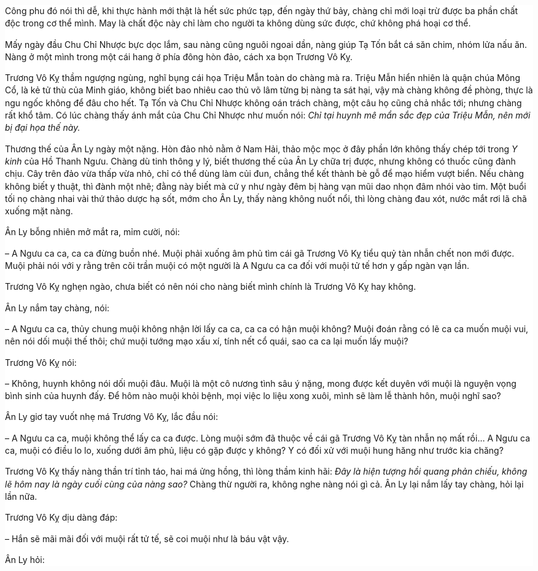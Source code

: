 Công phu đó nói thì dễ, khi thực hành mới thật là hết sức phức tạp, đến ngày thứ bảy, chàng chỉ mới loại trừ được ba phần chất độc trong cơ thể mình. May là chất độc này chỉ làm cho người ta không dùng sức được, chứ không phá hoại cơ thể.

Mấy ngày đầu Chu Chỉ Nhược bực dọc lắm, sau nàng cũng nguôi ngoai dần, nàng giúp Tạ Tốn bắt cá săn chim, nhóm lửa nấu ăn. Nàng ở một mình trong một cái hang ở phía đông hòn đảo, cách xa bọn Trương Vô Kỵ.

Trương Vô Kỵ thầm ngượng ngùng, nghĩ bụng cái họa Triệu Mẫn toàn do chàng mà ra. Triệu Mẫn hiển nhiên là quận chúa Mông Cổ, là kẻ tử thù của Minh giáo, không biết bao nhiêu cao thủ võ lâm từng bị nàng ta sát hại, vậy mà chàng không đề phòng, thực là ngu ngốc không để đâu cho hết. Tạ Tốn và Chu Chỉ Nhược không oán trách chàng, một câu họ cũng chả nhắc tới; nhưng chàng rất khổ tâm. Có lúc chàng thấy ánh mắt của Chu Chỉ Nhược như muốn nói: _Chỉ tại huynh mê mẩn sắc đẹp của Triệu Mẫn, nên mới bị đại họa thế này._

Thương thế của Ân Ly ngày một nặng. Hòn đảo nhỏ nằm ở Nam Hải, thảo mộc mọc ở đây phần lớn không thấy chép tới trong _Y kinh_ của Hồ Thanh Ngưu. Chàng dù tinh thông y lý, biết thương thế của Ân Ly chữa trị được, nhưng không có thuốc cũng đành chịu. Cây trên đảo vừa thấp vừa nhỏ, chỉ có thể dùng làm củi đun, chẳng thể kết thành bè gỗ để mạo hiểm vượt biển. Nếu chàng không biết y thuật, thì đành một nhẽ; đằng này biết mà cứ y như ngày đêm bị hàng vạn mũi dao nhọn đâm nhói vào tim. Một buổi tối nọ chàng nhai vài thứ thảo dược hạ sốt, mớm cho Ân Ly, thấy nàng không nuốt nổi, thì lòng chàng đau xót, nước mắt rơi lã chã xuống mặt nàng.

Ân Ly bỗng nhiên mở mắt ra, mỉm cười, nói:

– A Ngưu ca ca, ca ca đừng buồn nhé. Muội phải xuống âm phủ tìm cái gã Trương Vô Kỵ tiểu quỷ tàn nhẫn chết non mới được. Muội phải nói với y rằng trên cõi trần muội có một người là A Ngưu ca ca đối với muội tử tế hơn y gấp ngàn vạn lần.

Trương Vô Kỵ nghẹn ngào, chưa biết có nên nói cho nàng biết mình chính là Trương Vô Kỵ hay không.

Ân Ly nắm tay chàng, nói:

– A Ngưu ca ca, thủy chung muội không nhận lời lấy ca ca, ca ca có hận muội không? Muội đoán rằng có lẽ ca ca muốn muội vui, nên nói dối muội thế thôi; chứ muội tướng mạo xấu xí, tính nết cổ quái, sao ca ca lại muốn lấy muội?

Trương Vô Kỵ nói:

– Không, huynh không nói dối muội đâu. Muội là một cô nương tình sâu ý nặng, mong được kết duyên với muội là nguyện vọng bình sinh của huynh đấy. Để hôm nào muội khỏi bệnh, mọi việc lo liệu xong xuôi, mình sẽ làm lễ thành hôn, muội nghĩ sao?

Ân Ly giơ tay vuốt nhẹ má Trương Vô Kỵ, lắc đầu nói:

– A Ngưu ca ca, muội không thể lấy ca ca được. Lòng muội sớm đã thuộc về cái gã Trương Vô Kỵ tàn nhẫn nọ mất rồi… A Ngưu ca ca, muội có điều lo lo, xuống dưới âm phủ, liệu có gặp được y không? Y có đối xử với muội hung hăng như trước kia chăng?

Trương Vô Kỵ thấy nàng thần trí tỉnh táo, hai má ửng hồng, thì lòng thầm kinh hãi: _Đây là hiện tượng hồi quang phản chiếu, không lẽ hôm nay là ngày cuối cùng của nàng sao?_ Chàng thừ người ra, không nghe nàng nói gì cả. Ân Ly lại nắm lấy tay chàng, hỏi lại lần nữa.

Trương Vô Kỵ dịu dàng đáp:

– Hắn sẽ mãi mãi đối với muội rất tử tế, sẽ coi muội như là báu vật vậy.

Ân Ly hỏi:
